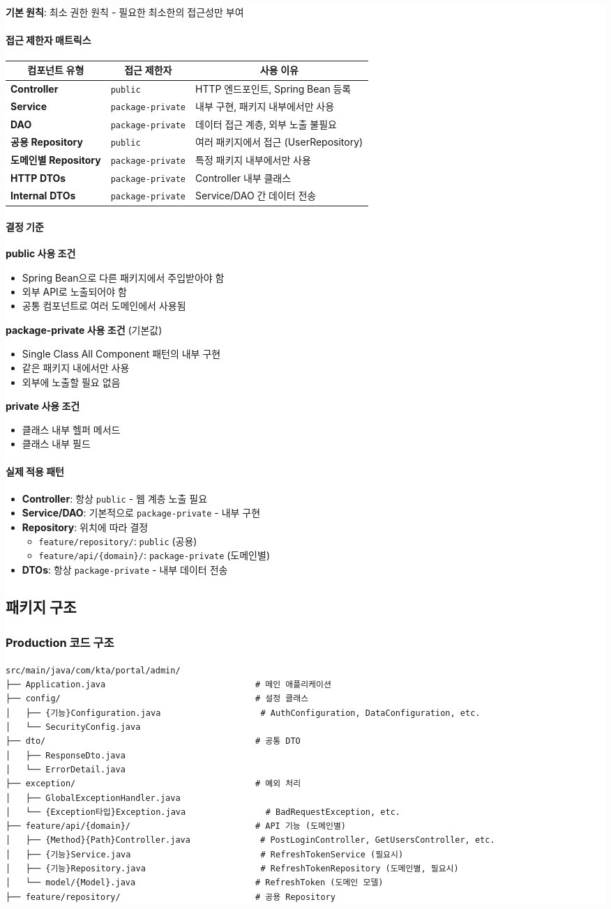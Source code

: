 **기본 원칙**: 최소 권한 원칙 - 필요한 최소한의 접근성만 부여

#### 접근 제한자 매트릭스

| 컴포넌트 유형 | 접근 제한자 | 사용 이유 |
|---|---|---|
| **Controller** | `public` | HTTP 엔드포인트, Spring Bean 등록 |
| **Service** | `package-private` | 내부 구현, 패키지 내부에서만 사용 |
| **DAO** | `package-private` | 데이터 접근 계층, 외부 노출 불필요 |
| **공용 Repository** | `public` | 여러 패키지에서 접근 (UserRepository) |
| **도메인별 Repository** | `package-private` | 특정 패키지 내부에서만 사용 |
| **HTTP DTOs** | `package-private` | Controller 내부 클래스 |
| **Internal DTOs** | `package-private` | Service/DAO 간 데이터 전송 |

#### 결정 기준

**public 사용 조건**
- Spring Bean으로 다른 패키지에서 주입받아야 함
- 외부 API로 노출되어야 함
- 공통 컴포넌트로 여러 도메인에서 사용됨

**package-private 사용 조건** (기본값)
- Single Class All Component 패턴의 내부 구현
- 같은 패키지 내에서만 사용
- 외부에 노출할 필요 없음

**private 사용 조건**
- 클래스 내부 헬퍼 메서드
- 클래스 내부 필드

#### 실제 적용 패턴
- **Controller**: 항상 `public` - 웹 계층 노출 필요
- **Service/DAO**: 기본적으로 `package-private` - 내부 구현
- **Repository**: 위치에 따라 결정
  - `feature/repository/`: `public` (공용)
  - `feature/api/{domain}/`: `package-private` (도메인별)
- **DTOs**: 항상 `package-private` - 내부 데이터 전송


## 패키지 구조

### Production 코드 구조

```
src/main/java/com/kta/portal/admin/
├── Application.java                              # 메인 애플리케이션
├── config/                                       # 설정 클래스
│   ├── {기능}Configuration.java                    # AuthConfiguration, DataConfiguration, etc.
│   └── SecurityConfig.java
├── dto/                                          # 공통 DTO
│   ├── ResponseDto.java
│   └── ErrorDetail.java
├── exception/                                    # 예외 처리
│   ├── GlobalExceptionHandler.java
│   └── {Exception타입}Exception.java                # BadRequestException, etc.
├── feature/api/{domain}/                         # API 기능 (도메인별)
│   ├── {Method}{Path}Controller.java              # PostLoginController, GetUsersController, etc.
│   ├── {기능}Service.java                          # RefreshTokenService (필요시)
│   ├── {기능}Repository.java                       # RefreshTokenRepository (도메인별, 필요시)
│   └── model/{Model}.java                        # RefreshToken (도메인 모델)
├── feature/repository/                           # 공용 Repository
```